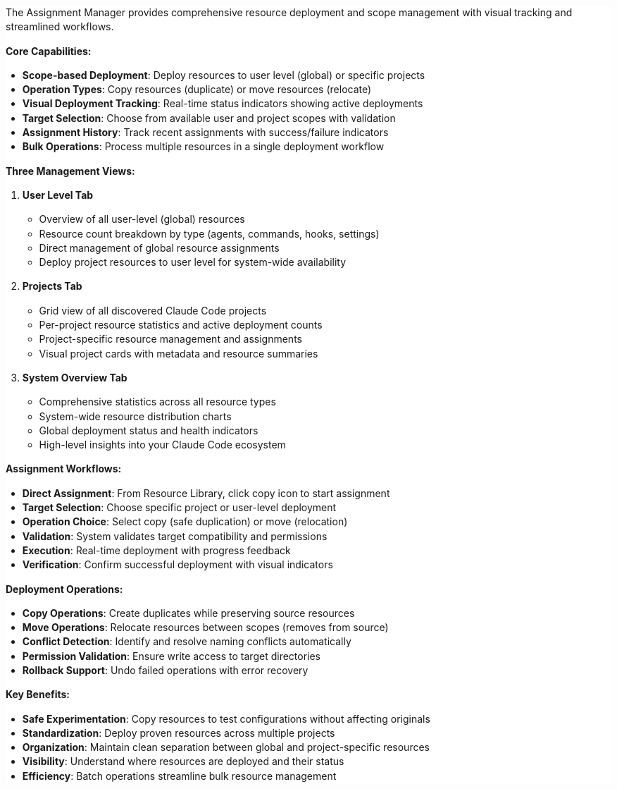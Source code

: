 


The Assignment Manager provides comprehensive resource deployment and scope management with visual tracking and streamlined workflows.

**Core Capabilities:**
- **Scope-based Deployment**: Deploy resources to user level (global) or specific projects
- **Operation Types**: Copy resources (duplicate) or move resources (relocate)
- **Visual Deployment Tracking**: Real-time status indicators showing active deployments
- **Target Selection**: Choose from available user and project scopes with validation
- **Assignment History**: Track recent assignments with success/failure indicators
- **Bulk Operations**: Process multiple resources in a single deployment workflow

**Three Management Views:**

1. **User Level Tab**
   - Overview of all user-level (global) resources
   - Resource count breakdown by type (agents, commands, hooks, settings)
   - Direct management of global resource assignments
   - Deploy project resources to user level for system-wide availability

2. **Projects Tab**
   - Grid view of all discovered Claude Code projects
   - Per-project resource statistics and active deployment counts
   - Project-specific resource management and assignments
   - Visual project cards with metadata and resource summaries

3. **System Overview Tab**
   - Comprehensive statistics across all resource types
   - System-wide resource distribution charts
   - Global deployment status and health indicators
   - High-level insights into your Claude Code ecosystem

**Assignment Workflows:**
- **Direct Assignment**: From Resource Library, click copy icon to start assignment
- **Target Selection**: Choose specific project or user-level deployment
- **Operation Choice**: Select copy (safe duplication) or move (relocation)
- **Validation**: System validates target compatibility and permissions
- **Execution**: Real-time deployment with progress feedback
- **Verification**: Confirm successful deployment with visual indicators

**Deployment Operations:**
- **Copy Operations**: Create duplicates while preserving source resources
- **Move Operations**: Relocate resources between scopes (removes from source)
- **Conflict Detection**: Identify and resolve naming conflicts automatically
- **Permission Validation**: Ensure write access to target directories
- **Rollback Support**: Undo failed operations with error recovery

**Key Benefits:**
- **Safe Experimentation**: Copy resources to test configurations without affecting originals
- **Standardization**: Deploy proven resources across multiple projects
- **Organization**: Maintain clean separation between global and project-specific resources
- **Visibility**: Understand where resources are deployed and their status
- **Efficiency**: Batch operations streamline bulk resource management
